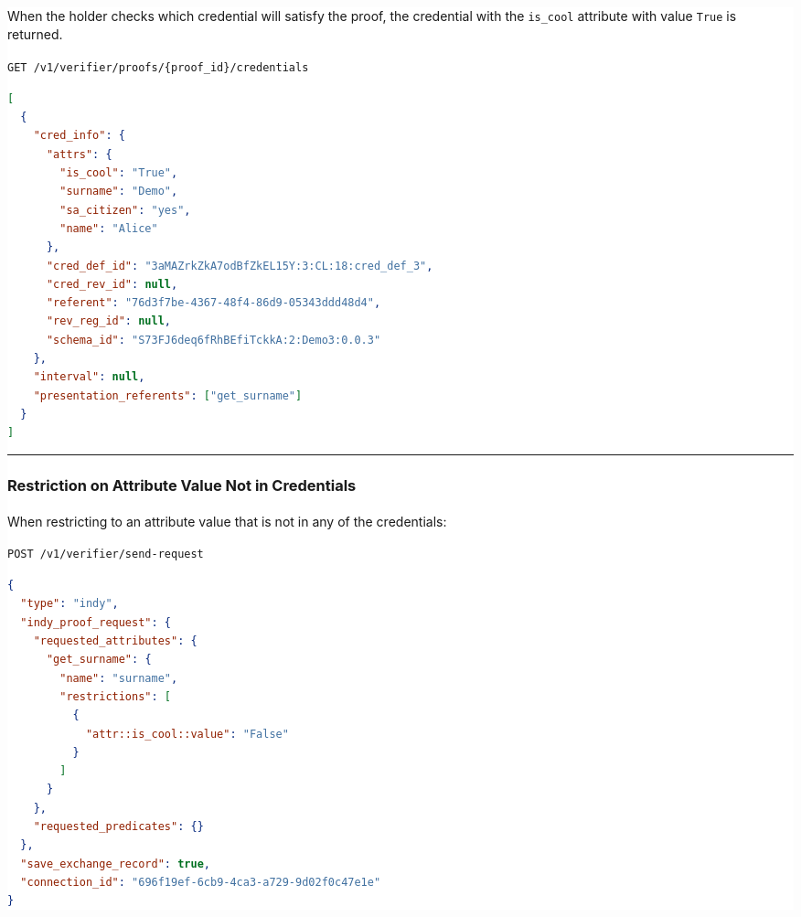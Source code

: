 When the holder checks which credential will satisfy the proof, the credential
with the `is_cool` attribute with value `True` is returned.

```http
GET /v1/verifier/proofs/{proof_id}/credentials
```

```json
[
  {
    "cred_info": {
      "attrs": {
        "is_cool": "True",
        "surname": "Demo",
        "sa_citizen": "yes",
        "name": "Alice"
      },
      "cred_def_id": "3aMAZrkZkA7odBfZkEL15Y:3:CL:18:cred_def_3",
      "cred_rev_id": null,
      "referent": "76d3f7be-4367-48f4-86d9-05343ddd48d4",
      "rev_reg_id": null,
      "schema_id": "S73FJ6deq6fRhBEfiTckkA:2:Demo3:0.0.3"
    },
    "interval": null,
    "presentation_referents": ["get_surname"]
  }
]
```

---

### Restriction on Attribute Value Not in Credentials

When restricting to an attribute value that is not in any of the credentials:

```http
POST /v1/verifier/send-request
```

```json
{
  "type": "indy",
  "indy_proof_request": {
    "requested_attributes": {
      "get_surname": {
        "name": "surname",
        "restrictions": [
          {
            "attr::is_cool::value": "False"
          }
        ]
      }
    },
    "requested_predicates": {}
  },
  "save_exchange_record": true,
  "connection_id": "696f19ef-6cb9-4ca3-a729-9d02f0c47e1e"
}
```

